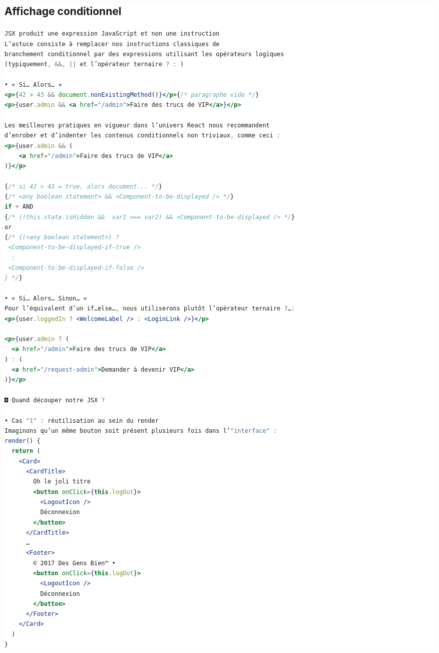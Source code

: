 ## Affichage conditionnel
```jsx
JSX produit une expression JavaScript et non une instruction
L’astuce consiste à remplacer nos instructions classiques de 
branchement conditionnel par des expressions utilisant les opérateurs logiques 
(typiquement, &&, || et l’opérateur ternaire ? : )

• « Si… Alors… »
<p>{42 > 43 && document.nonExistingMethod()}</p>{/* paragraphe vide */}
<p>{user.admin && <a href="/admin">Faire des trucs de VIP</a>}</p>

Les meilleures pratiques en vigueur dans l’univers React nous recommandent 
d’enrober et d’indenter les contenus conditionnels non triviaux, comme ceci :
<p>{user.admin && (
    <a href="/admin">Faire des trucs de VIP</a>
)}</p>

{/* si 42 > 43 = true, alors document... */}
{/* <any boolean statement> && <Component-to-be-displayed /> */}
if + AND 
{/* (!this.state.isHidden &&  var1 === var2) && <Component-to-be-displayed /> */}
or
{/* {(<any boolean statement>) ?
 <Component-to-be-displayed-if-true />
  :
 <Component-to-be-displayed-if-false />
} */}

• « Si… Alors… Sinon… »
Pour l’équivalent d’un if…else…, nous utiliserons plutôt l’opérateur ternaire ?…:
<p>{user.loggedIn ? <WelcomeLabel /> : <LoginLink />}</p>

<p>{user.admin ? (
  <a href="/admin">Faire des trucs de VIP</a>
) : (
  <a href="/request-admin">Demander à devenir VIP</a>
)}</p>

◘ Quand découper notre JSX ?

• Cas "1" : réutilisation au sein du render
Imaginons qu’un même bouton soit présent plusieurs fois dans l’"interface" :
render() {
  return (
    <Card>
      <CardTitle>
        Oh le joli titre
        <button onClick={this.logOut}>
          <LogoutIcon />
          Déconnexion
        </button>
      </CardTitle>
      …
      <Footer>
        © 2017 Des Gens Bien™ •
        <button onClick={this.logOut}>
          <LogoutIcon />
          Déconnexion
        </button>
      </Footer>
    </Card>
  )
}
```